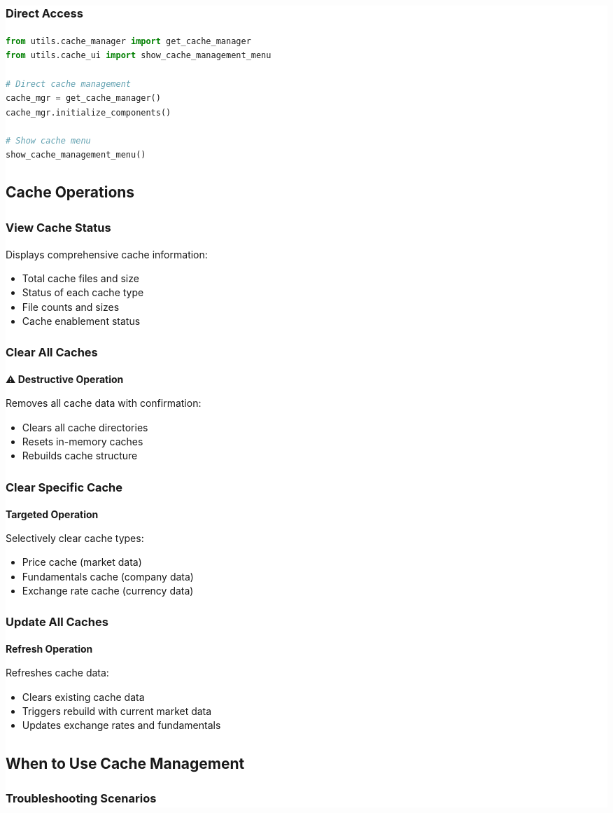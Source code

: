 ### Direct Access
```python
from utils.cache_manager import get_cache_manager
from utils.cache_ui import show_cache_management_menu

# Direct cache management
cache_mgr = get_cache_manager()
cache_mgr.initialize_components()

# Show cache menu
show_cache_management_menu()
```

## Cache Operations

### View Cache Status
Displays comprehensive cache information:
- Total cache files and size
- Status of each cache type
- File counts and sizes
- Cache enablement status

### Clear All Caches
**⚠️ Destructive Operation**

Removes all cache data with confirmation:
- Clears all cache directories
- Resets in-memory caches
- Rebuilds cache structure

### Clear Specific Cache
**Targeted Operation**

Selectively clear cache types:
- Price cache (market data)
- Fundamentals cache (company data)
- Exchange rate cache (currency data)

### Update All Caches
**Refresh Operation**

Refreshes cache data:
- Clears existing cache data
- Triggers rebuild with current market data
- Updates exchange rates and fundamentals

## When to Use Cache Management

### Troubleshooting Scenarios
